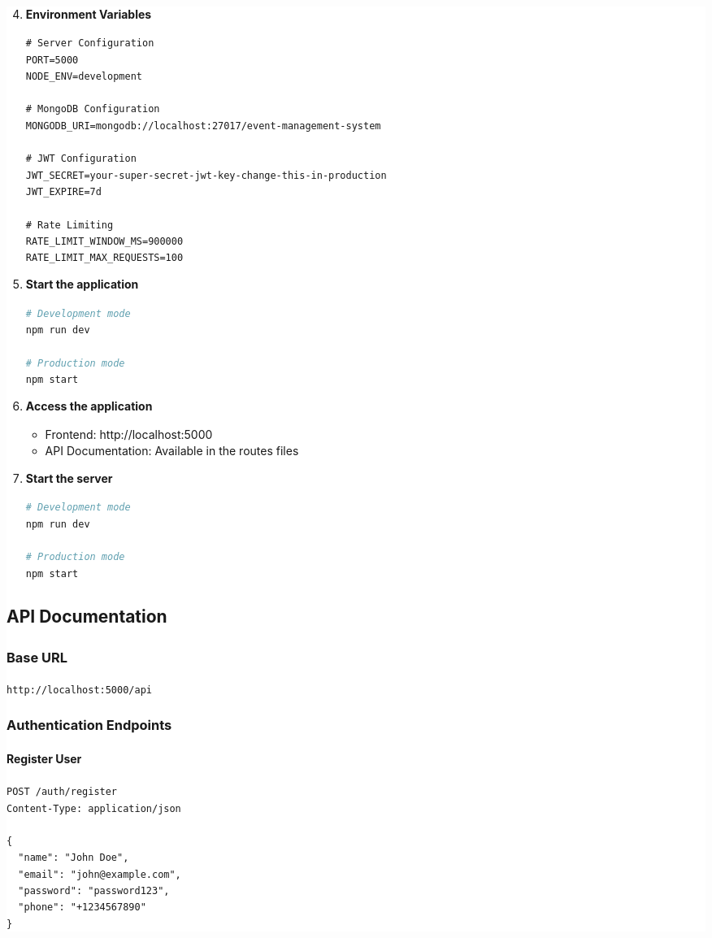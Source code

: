 4. **Environment Variables**
   ```env
   # Server Configuration
   PORT=5000
   NODE_ENV=development
   
   # MongoDB Configuration
   MONGODB_URI=mongodb://localhost:27017/event-management-system
   
   # JWT Configuration
   JWT_SECRET=your-super-secret-jwt-key-change-this-in-production
   JWT_EXPIRE=7d
   
   # Rate Limiting
   RATE_LIMIT_WINDOW_MS=900000
   RATE_LIMIT_MAX_REQUESTS=100
   ```

5. **Start the application**
   ```bash
   # Development mode
   npm run dev
   
   # Production mode
   npm start
   ```

6. **Access the application**
   - Frontend: http://localhost:5000
   - API Documentation: Available in the routes files
   ```

5. **Start the server**
   ```bash
   # Development mode
   npm run dev
   
   # Production mode
   npm start
   ```

## API Documentation

### Base URL
```
http://localhost:5000/api
```

### Authentication Endpoints

#### Register User
```http
POST /auth/register
Content-Type: application/json

{
  "name": "John Doe",
  "email": "john@example.com",
  "password": "password123",
  "phone": "+1234567890"
}
```

